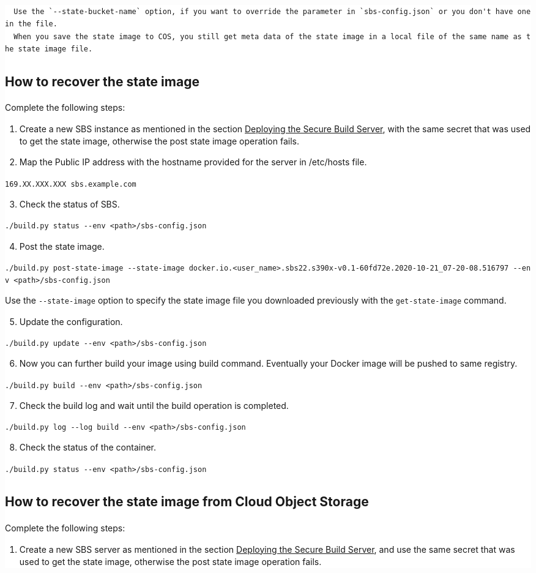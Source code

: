       Use the `--state-bucket-name` option, if you want to override the parameter in `sbs-config.json` or you don't have one in the file.
      When you save the state image to COS, you still get meta data of the state image in a local file of the same name as the state image file.


## How to recover the state image
Complete the following steps:

1. Create a new SBS instance as mentioned in the section [Deploying the Secure Build Server](SBS-VPC.md#deploying-the-secure-build-server), with the same secret that was used to get the state image, otherwise the post state image operation fails.

2. Map the Public IP address with the hostname provided for the server in /etc/hosts file.
```buildoutcfg
169.XX.XXX.XXX sbs.example.com
```

3. Check the status of SBS.
```buildoutcfg
./build.py status --env <path>/sbs-config.json
```
4. Post the state image.
```buildoutcfg
./build.py post-state-image --state-image docker.io.<user_name>.sbs22.s390x-v0.1-60fd72e.2020-10-21_07-20-08.516797 --env <path>/sbs-config.json
```
Use the `--state-image` option to specify the state image file you downloaded previously with the `get-state-image` command.

5. Update the configuration.
```buildoutcfg
./build.py update --env <path>/sbs-config.json
```

6. Now you can further build your image using build command. Eventually your Docker image will be pushed to same registry.
```buildoutcfg
./build.py build --env <path>/sbs-config.json
```

7. Check the build log and wait until the build operation is completed.
```buildoutcfg
./build.py log --log build --env <path>/sbs-config.json
```

8. Check the status of the container.
```buildoutcfg
./build.py status --env <path>/sbs-config.json
```



## How to recover the state image from Cloud Object Storage
Complete the following steps:

1. Create a new SBS server as mentioned in the section [Deploying the Secure Build Server](SBS-HPVScloud.md#deploying-the-secure-build-server), and use the same secret that was used to get the state image, otherwise the post state image operation fails.

